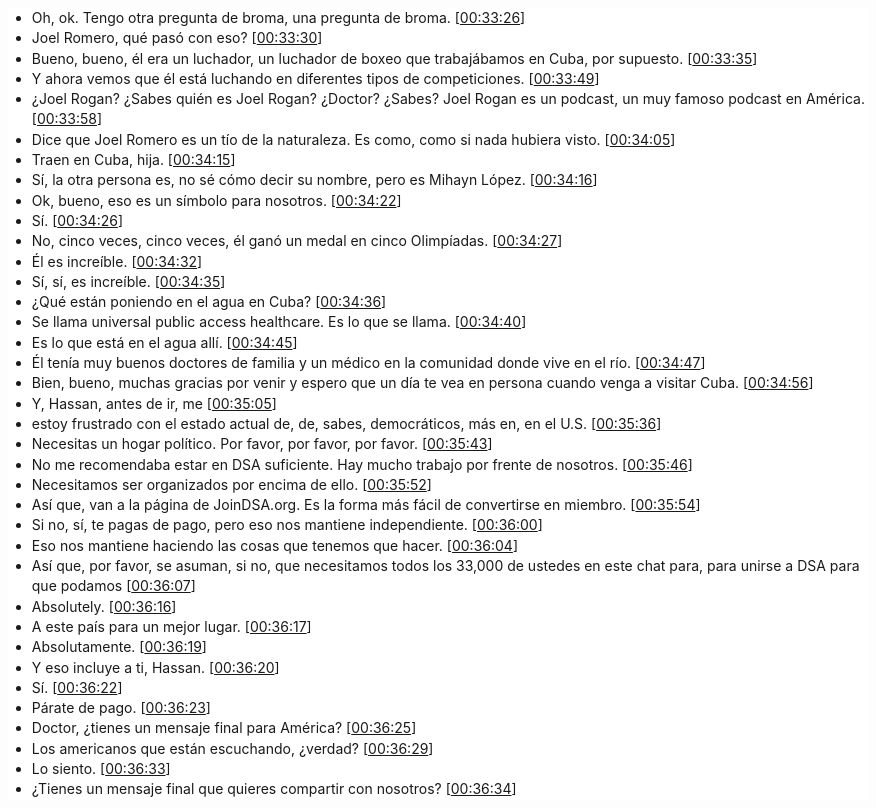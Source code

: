 *  Oh, ok. Tengo otra pregunta de broma, una pregunta de broma. [[00:33:26](https://www.youtube.com/watch?v=Ni_KS7ylObM&t=2006.4s)]
*  Joel Romero, qué pasó con eso? [[00:33:30](https://www.youtube.com/watch?v=Ni_KS7ylObM&t=2010.4s)]
*  Bueno, bueno, él era un luchador, un luchador de boxeo que trabajábamos en Cuba, por supuesto. [[00:33:35](https://www.youtube.com/watch?v=Ni_KS7ylObM&t=2015.4s)]
*  Y ahora vemos que él está luchando en diferentes tipos de competiciones. [[00:33:49](https://www.youtube.com/watch?v=Ni_KS7ylObM&t=2029.4s)]
*  ¿Joel Rogan? ¿Sabes quién es Joel Rogan? ¿Doctor? ¿Sabes? Joel Rogan es un podcast, un muy famoso podcast en América. [[00:33:58](https://www.youtube.com/watch?v=Ni_KS7ylObM&t=2038.4s)]
*  Dice que Joel Romero es un tío de la naturaleza. Es como, como si nada hubiera visto. [[00:34:05](https://www.youtube.com/watch?v=Ni_KS7ylObM&t=2045.4s)]
*  Traen en Cuba, hija. [[00:34:15](https://www.youtube.com/watch?v=Ni_KS7ylObM&t=2055.4s)]
*  Sí, la otra persona es, no sé cómo decir su nombre, pero es Mihayn López. [[00:34:16](https://www.youtube.com/watch?v=Ni_KS7ylObM&t=2056.4s)]
*  Ok, bueno, eso es un símbolo para nosotros. [[00:34:22](https://www.youtube.com/watch?v=Ni_KS7ylObM&t=2062.4s)]
*  Sí. [[00:34:26](https://www.youtube.com/watch?v=Ni_KS7ylObM&t=2066.4s)]
*  No, cinco veces, cinco veces, él ganó un medal en cinco Olimpíadas. [[00:34:27](https://www.youtube.com/watch?v=Ni_KS7ylObM&t=2067.4s)]
*  Él es increíble. [[00:34:32](https://www.youtube.com/watch?v=Ni_KS7ylObM&t=2072.4s)]
*  Sí, sí, es increíble. [[00:34:35](https://www.youtube.com/watch?v=Ni_KS7ylObM&t=2075.4s)]
*  ¿Qué están poniendo en el agua en Cuba? [[00:34:36](https://www.youtube.com/watch?v=Ni_KS7ylObM&t=2076.4s)]
*  Se llama universal public access healthcare. Es lo que se llama. [[00:34:40](https://www.youtube.com/watch?v=Ni_KS7ylObM&t=2080.4s)]
*  Es lo que está en el agua allí. [[00:34:45](https://www.youtube.com/watch?v=Ni_KS7ylObM&t=2085.4s)]
*  Él tenía muy buenos doctores de familia y un médico en la comunidad donde vive en el río. [[00:34:47](https://www.youtube.com/watch?v=Ni_KS7ylObM&t=2087.4s)]
*  Bien, bueno, muchas gracias por venir y espero que un día te vea en persona cuando venga a visitar Cuba. [[00:34:56](https://www.youtube.com/watch?v=Ni_KS7ylObM&t=2096.4s)]
*  Y, Hassan, antes de ir, me [[00:35:05](https://www.youtube.com/watch?v=Ni_KS7ylObM&t=2105.4s)]
*  estoy frustrado con el estado actual de, de, sabes, democráticos, más en, en el U.S. [[00:35:36](https://www.youtube.com/watch?v=Ni_KS7ylObM&t=2136.4s)]
*  Necesitas un hogar político. Por favor, por favor, por favor. [[00:35:43](https://www.youtube.com/watch?v=Ni_KS7ylObM&t=2143.4s)]
*  No me recomendaba estar en DSA suficiente. Hay mucho trabajo por frente de nosotros. [[00:35:46](https://www.youtube.com/watch?v=Ni_KS7ylObM&t=2146.4s)]
*  Necesitamos ser organizados por encima de ello. [[00:35:52](https://www.youtube.com/watch?v=Ni_KS7ylObM&t=2152.4s)]
*  Así que, van a la página de JoinDSA.org. Es la forma más fácil de convertirse en miembro. [[00:35:54](https://www.youtube.com/watch?v=Ni_KS7ylObM&t=2154.4s)]
*  Si no, sí, te pagas de pago, pero eso nos mantiene independiente. [[00:36:00](https://www.youtube.com/watch?v=Ni_KS7ylObM&t=2160.4s)]
*  Eso nos mantiene haciendo las cosas que tenemos que hacer. [[00:36:04](https://www.youtube.com/watch?v=Ni_KS7ylObM&t=2164.4s)]
*  Así que, por favor, se asuman, si no, que necesitamos todos los 33,000 de ustedes en este chat para, para unirse a DSA para que podamos [[00:36:07](https://www.youtube.com/watch?v=Ni_KS7ylObM&t=2167.4s)]
*  Absolutely. [[00:36:16](https://www.youtube.com/watch?v=Ni_KS7ylObM&t=2176.4s)]
*  A este país para un mejor lugar. [[00:36:17](https://www.youtube.com/watch?v=Ni_KS7ylObM&t=2177.4s)]
*  Absolutamente. [[00:36:19](https://www.youtube.com/watch?v=Ni_KS7ylObM&t=2179.4s)]
*  Y eso incluye a ti, Hassan. [[00:36:20](https://www.youtube.com/watch?v=Ni_KS7ylObM&t=2180.4s)]
*  Sí. [[00:36:22](https://www.youtube.com/watch?v=Ni_KS7ylObM&t=2182.4s)]
*  Párate de pago. [[00:36:23](https://www.youtube.com/watch?v=Ni_KS7ylObM&t=2183.4s)]
*  Doctor, ¿tienes un mensaje final para América? [[00:36:25](https://www.youtube.com/watch?v=Ni_KS7ylObM&t=2185.4s)]
*  Los americanos que están escuchando, ¿verdad? [[00:36:29](https://www.youtube.com/watch?v=Ni_KS7ylObM&t=2189.4s)]
*  Lo siento. [[00:36:33](https://www.youtube.com/watch?v=Ni_KS7ylObM&t=2193.4s)]
*  ¿Tienes un mensaje final que quieres compartir con nosotros? [[00:36:34](https://www.youtube.com/watch?v=Ni_KS7ylObM&t=2194.4s)]
